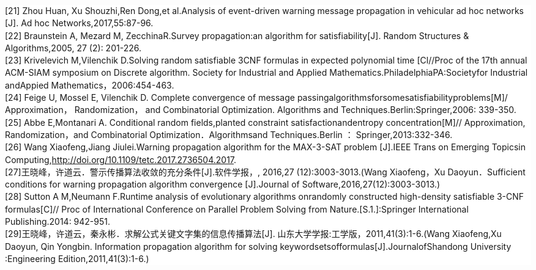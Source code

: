 [21] Zhou Huan, Xu Shouzhi,Ren Dong,et al.Analysis of event-driven warning message propagation in vehicular ad hoc networks [J]. Ad hoc Networks,2017,55:87-96.   
[22] Braunstein A, Mezard M, ZecchinaR.Survey propagation:an algorithm for satisfiability[J]. Random Structures & Algorithms,2005, 27 (2): 201-226.   
[23] Krivelevich M,Vilenchik D.Solving random satisfiable 3CNF formulas in expected polynomial time [Cl//Proc of the 17th annual ACM-SIAM symposium on Discrete algorithm. Society for Industrial and Applied Mathematics.PhiladelphiaPA:Societyfor Industrial andAppied Mathematics，2006:454-463.   
[24] Feige U, Mossel E, Vilenchik D. Complete convergence of message passingalgorithmsforsomesatisfiabilityproblems[M]/ Approximation， Randomization， and Combinatorial Optimization. Algorithms and Techniques.Berlin:Springer,2006: 339-350.   
[25] Abbe E,Montanari A. Conditional random fields,planted constraint satisfactionandentropy concentration[M]// Approximation, Randomization，and Combinatorial Optimization．Algorithmsand Techniques.Berlin ： Springer,2013:332-346.   
[26] Wang Xiaofeng,Jiang Jiulei.Warning propagation algorithm for the MAX-3-SAT problem [J].IEEE Trans on Emerging Topicsin Computing,http://doi.org/10.1109/tetc.2017.2736504.2017.   
[27]王晓峰，许道云．警示传播算法收敛的充分条件[J].软件学报，, 2016,27 (12):3003-3013.(Wang Xiaofeng，Xu Daoyun．Sufficient conditions for warning propagation algorithm convergence [J].Journal of Software,2016,27(12):3003-3013.)   
[28] Sutton A M,Neumann F.Runtime analysis of evolutionary algorithms onrandomly constructed high-density satisfiable 3-CNF formulas[C]// Proc of International Conference on Parallel Problem Solving from Nature.[S.1.]:Springer International Publishing.2014: 942-951.   
[29]王晓峰，许道云，秦永彬．求解公式关键文字集的信息传播算法[J]. 山东大学学报:工学版，2011,41(3):1-6.(Wang Xiaofeng,Xu Daoyun, Qin Yongbin. Information propagation algorithm for solving keywordsetsofformulas[J].JournalofShandong University :Engineering Edition,2011,41(3):1-6.)